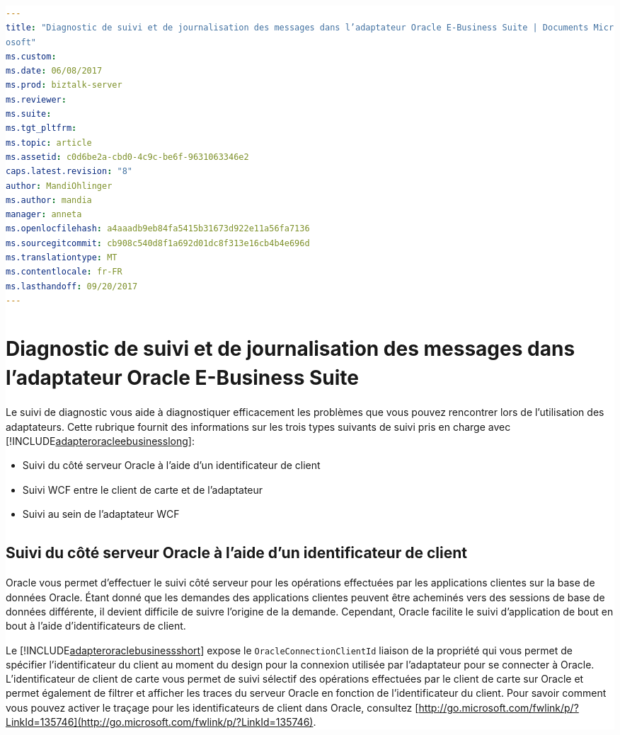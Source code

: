 ```yaml
---
title: "Diagnostic de suivi et de journalisation des messages dans l’adaptateur Oracle E-Business Suite | Documents Microsoft"
ms.custom: 
ms.date: 06/08/2017
ms.prod: biztalk-server
ms.reviewer: 
ms.suite: 
ms.tgt_pltfrm: 
ms.topic: article
ms.assetid: c0d6be2a-cbd0-4c9c-be6f-9631063346e2
caps.latest.revision: "8"
author: MandiOhlinger
ms.author: mandia
manager: anneta
ms.openlocfilehash: a4aaadb9eb84fa5415b31673d922e11a56fa7136
ms.sourcegitcommit: cb908c540d8f1a692d01dc8f313e16cb4b4e696d
ms.translationtype: MT
ms.contentlocale: fr-FR
ms.lasthandoff: 09/20/2017
---
```

# <a name="diagnostic-tracing-and-message-logging-in-the-oracle-e-business-suite-adapter"></a>Diagnostic de suivi et de journalisation des messages dans l’adaptateur Oracle E-Business Suite
Le suivi de diagnostic vous aide à diagnostiquer efficacement les problèmes que vous pouvez rencontrer lors de l’utilisation des adaptateurs. Cette rubrique fournit des informations sur les trois types suivants de suivi pris en charge avec [!INCLUDE[adapteroracleebusinesslong](../../includes/adapteroracleebusinesslong-md.md)]:  
  
-   Suivi du côté serveur Oracle à l’aide d’un identificateur de client
  
-   Suivi WCF entre le client de carte et de l’adaptateur
  
-   Suivi au sein de l’adaptateur WCF
 
## <a name="oracle-server-side-tracing-using-a-client-identifier"></a>Suivi du côté serveur Oracle à l’aide d’un identificateur de client  
 Oracle vous permet d’effectuer le suivi côté serveur pour les opérations effectuées par les applications clientes sur la base de données Oracle. Étant donné que les demandes des applications clientes peuvent être acheminés vers des sessions de base de données différente, il devient difficile de suivre l’origine de la demande. Cependant, Oracle facilite le suivi d’application de bout en bout à l’aide d’identificateurs de client. 
 
 Le [!INCLUDE[adapteroraclebusinessshort](../../includes/adapteroraclebusinessshort-md.md)] expose le `OracleConnectionClientId` liaison de la propriété qui vous permet de spécifier l’identificateur du client au moment du design pour la connexion utilisée par l’adaptateur pour se connecter à Oracle. L’identificateur de client de carte vous permet de suivi sélectif des opérations effectuées par le client de carte sur Oracle et permet également de filtrer et afficher les traces du serveur Oracle en fonction de l’identificateur du client. Pour savoir comment vous pouvez activer le traçage pour les identificateurs de client dans Oracle, consultez [http://go.microsoft.com/fwlink/p/?LinkId=135746](http://go.microsoft.com/fwlink/p/?LinkId=135746).  
  
